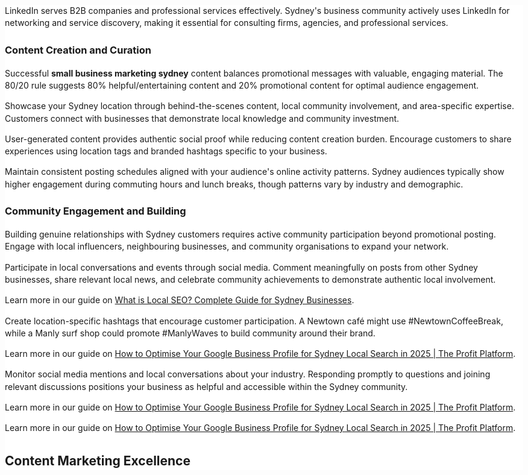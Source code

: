 LinkedIn serves B2B companies and professional services effectively. Sydney's business community actively uses LinkedIn for networking and service discovery, making it essential for consulting firms, agencies, and professional services.

### Content Creation and Curation

Successful **small business marketing sydney** content balances promotional messages with valuable, engaging material. The 80/20 rule suggests 80% helpful/entertaining content and 20% promotional content for optimal audience engagement.

Showcase your Sydney location through behind-the-scenes content, local community involvement, and area-specific expertise. Customers connect with businesses that demonstrate local knowledge and community investment.

User-generated content provides authentic social proof while reducing content creation burden. Encourage customers to share experiences using location tags and branded hashtags specific to your business.

Maintain consistent posting schedules aligned with your audience's online activity patterns. Sydney audiences typically show higher engagement during commuting hours and lunch breaks, though patterns vary by industry and demographic.

### Community Engagement and Building

Building genuine relationships with Sydney customers requires active community participation beyond promotional posting. Engage with local influencers, neighbouring businesses, and community organisations to expand your network.

Participate in local conversations and events through social media. Comment meaningfully on posts from other Sydney businesses, share relevant local news, and celebrate community achievements to demonstrate authentic local involvement.

Learn more in our guide on [What is Local SEO? Complete Guide for Sydney Businesses](/blog/what-is-local-seo-complete-guide-for-sydney-businesses/).

Create location-specific hashtags that encourage customer participation. A Newtown café might use #NewtownCoffeeBreak, while a Manly surf shop could promote #ManlyWaves to build community around their brand.

Learn more in our guide on [How to Optimise Your Google Business Profile for Sydney Local Search in 2025 | The Profit Platform](/blog/how-to-optimise-your-google-business-profile-for-sydney-local-search-in-2025/).

Monitor social media mentions and local conversations about your industry. Responding promptly to questions and joining relevant discussions positions your business as helpful and accessible within the Sydney community.

Learn more in our guide on [How to Optimise Your Google Business Profile for Sydney Local Search in 2025 | The Profit Platform](/blog/how-to-optimise-your-google-business-profile-for-sydney-local-search-in-2025/).

Learn more in our guide on [How to Optimise Your Google Business Profile for Sydney Local Search in 2025 | The Profit Platform](/blog/how-to-optimise-your-google-business-profile-for-sydney-local-search-in-2025/).

## Content Marketing Excellence

